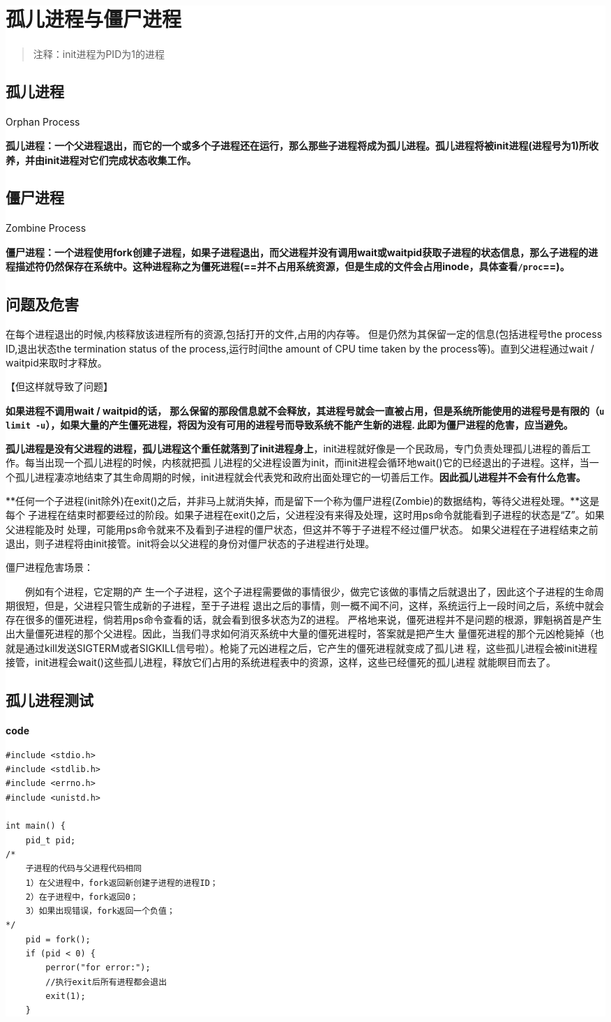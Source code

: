 # 孤儿进程与僵尸进程

> 注释：init进程为PID为1的进程

## 孤儿进程

Orphan Process 

**孤儿进程：一个父进程退出，而它的一个或多个子进程还在运行，那么那些子进程将成为孤儿进程。孤儿进程将被init进程(进程号为1)所收养，并由init进程对它们完成状态收集工作。**

## 僵尸进程

Zombine Process

**僵尸进程：一个进程使用fork创建子进程，如果子进程退出，而父进程并没有调用wait或waitpid获取子进程的状态信息，那么子进程的进程描述符仍然保存在系统中。这种进程称之为僵死进程(==并不占用系统资源，但是生成的文件会占用inode，具体查看`/proc`==)。**

## 问题及危害

在每个进程退出的时候,内核释放该进程所有的资源,包括打开的文件,占用的内存等。 但是仍然为其保留一定的信息(包括进程号the process ID,退出状态the termination status of the process,运行时间the amount of CPU time taken by the process等)。直到父进程通过wait / waitpid来取时才释放。 

【但这样就导致了问题】

**如果进程不调用wait / waitpid的话，** **那么保留的那段信息就不会释放，其进程号就会一直被占用，但是系统所能使用的进程号是有限的（`ulimit -u`），如果大量的产生僵死进程，将因为没有可用的进程号而导致系统不能产生新的进程. 此即为僵尸进程的危害，应当避免。**

**孤儿进程是没有父进程的进程，孤儿进程这个重任就落到了init进程身上**，init进程就好像是一个民政局，专门负责处理孤儿进程的善后工作。每当出现一个孤儿进程的时候，内核就把孤 儿进程的父进程设置为init，而init进程会循环地wait()它的已经退出的子进程。这样，当一个孤儿进程凄凉地结束了其生命周期的时候，init进程就会代表党和政府出面处理它的一切善后工作。**因此孤儿进程并不会有什么危害。**

**任何一个子进程(init除外)在exit()之后，并非马上就消失掉，而是留下一个称为僵尸进程(Zombie)的数据结构，等待父进程处理。**这是每个 子进程在结束时都要经过的阶段。如果子进程在exit()之后，父进程没有来得及处理，这时用ps命令就能看到子进程的状态是“Z”。如果父进程能及时 处理，可能用ps命令就来不及看到子进程的僵尸状态，但这并不等于子进程不经过僵尸状态。  如果父进程在子进程结束之前退出，则子进程将由init接管。init将会以父进程的身份对僵尸状态的子进程进行处理。

僵尸进程危害场景：

　　例如有个进程，它定期的产 生一个子进程，这个子进程需要做的事情很少，做完它该做的事情之后就退出了，因此这个子进程的生命周期很短，但是，父进程只管生成新的子进程，至于子进程 退出之后的事情，则一概不闻不问，这样，系统运行上一段时间之后，系统中就会存在很多的僵死进程，倘若用ps命令查看的话，就会看到很多状态为Z的进程。 严格地来说，僵死进程并不是问题的根源，罪魁祸首是产生出大量僵死进程的那个父进程。因此，当我们寻求如何消灭系统中大量的僵死进程时，答案就是把产生大 量僵死进程的那个元凶枪毙掉（也就是通过kill发送SIGTERM或者SIGKILL信号啦）。枪毙了元凶进程之后，它产生的僵死进程就变成了孤儿进 程，这些孤儿进程会被init进程接管，init进程会wait()这些孤儿进程，释放它们占用的系统进程表中的资源，这样，这些已经僵死的孤儿进程 就能瞑目而去了。

## 孤儿进程测试

**code**

```
#include <stdio.h>
#include <stdlib.h>
#include <errno.h>
#include <unistd.h>

int main() {
    pid_t pid;
/*
    子进程的代码与父进程代码相同
    1）在父进程中，fork返回新创建子进程的进程ID；
    2）在子进程中，fork返回0；
    3）如果出现错误，fork返回一个负值；
*/
    pid = fork();
    if (pid < 0) {
        perror("for error:");
        //执行exit后所有进程都会退出
        exit(1);
    }
```